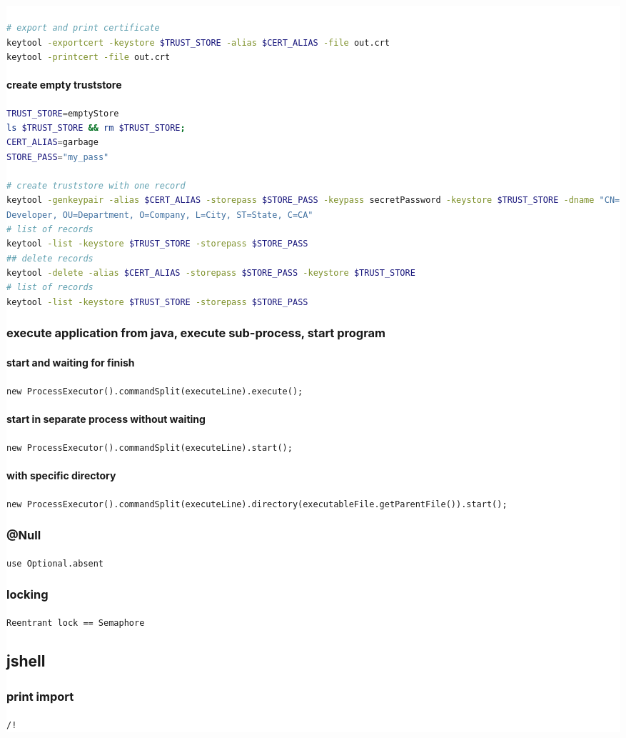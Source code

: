 ```sh

# export and print certificate
keytool -exportcert -keystore $TRUST_STORE -alias $CERT_ALIAS -file out.crt
keytool -printcert -file out.crt
```

#### create empty truststore
```sh
TRUST_STORE=emptyStore
ls $TRUST_STORE && rm $TRUST_STORE;
CERT_ALIAS=garbage
STORE_PASS="my_pass"

# create truststore with one record
keytool -genkeypair -alias $CERT_ALIAS -storepass $STORE_PASS -keypass secretPassword -keystore $TRUST_STORE -dname "CN=Developer, OU=Department, O=Company, L=City, ST=State, C=CA"
# list of records
keytool -list -keystore $TRUST_STORE -storepass $STORE_PASS
## delete records
keytool -delete -alias $CERT_ALIAS -storepass $STORE_PASS -keystore $TRUST_STORE
# list of records 
keytool -list -keystore $TRUST_STORE -storepass $STORE_PASS
```

### execute application from java, execute sub-process, start program
#### start and waiting for finish
```
new ProcessExecutor().commandSplit(executeLine).execute();
```

#### start in separate process without waiting
```
new ProcessExecutor().commandSplit(executeLine).start();
```

#### with specific directory
```
new ProcessExecutor().commandSplit(executeLine).directory(executableFile.getParentFile()).start();
```

### @Null
```
use Optional.absent
```

### locking
```
Reentrant lock == Semaphore
```

## jshell
### print import
```
/!
```
